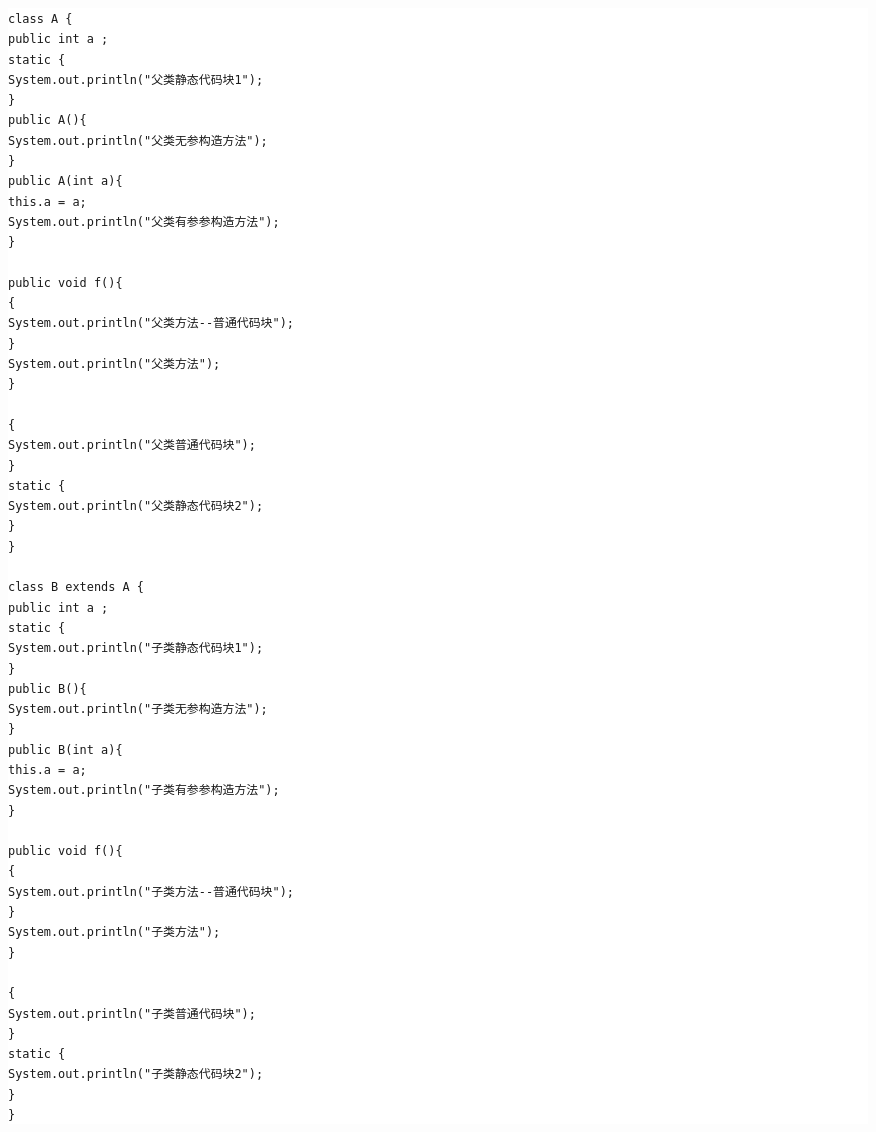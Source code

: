     class A {
    public int a ;
    static {
    System.out.println("父类静态代码块1");
    }
    public A(){
    System.out.println("父类无参构造方法");
    }
    public A(int a){
    this.a = a;
    System.out.println("父类有参参构造方法");
    }
    
    public void f(){
    {
    System.out.println("父类方法--普通代码块");
    }
    System.out.println("父类方法");
    }
    
    {
    System.out.println("父类普通代码块");
    }
    static {
    System.out.println("父类静态代码块2");
    }
    }
    
    class B extends A {
    public int a ;
    static {
    System.out.println("子类静态代码块1");
    }
    public B(){
    System.out.println("子类无参构造方法");
    }
    public B(int a){
    this.a = a;
    System.out.println("子类有参参构造方法");
    }
    
    public void f(){
    {
    System.out.println("子类方法--普通代码块");
    }
    System.out.println("子类方法");
    }
    
    {
    System.out.println("子类普通代码块");
    }
    static {
    System.out.println("子类静态代码块2");
    }
    }
